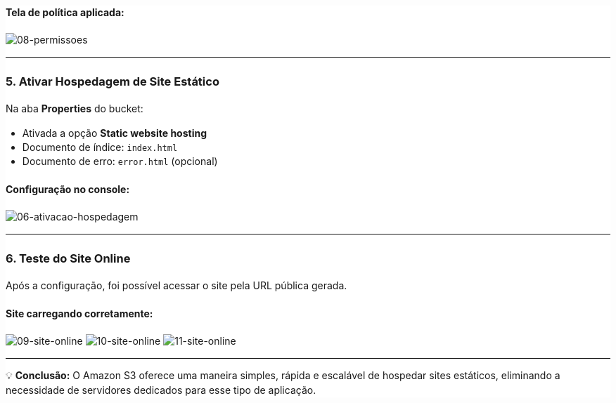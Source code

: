 #### Tela de política aplicada:

<img width="1302" height="606" alt="08-permissoes" src="https://github.com/user-attachments/assets/92228c11-c4cf-414f-89b8-d33af9f66189" />

---

### 5. Ativar Hospedagem de Site Estático

Na aba **Properties** do bucket:

* Ativada a opção **Static website hosting**
* Documento de índice: `index.html`
* Documento de erro: `error.html` (opcional)

#### Configuração no console:


<img width="1301" height="602" alt="06-ativacao-hospedagem" src="https://github.com/user-attachments/assets/99b45b10-007f-48f8-83f5-98430a7a59a7" />


---

### 6. Teste do Site Online

Após a configuração, foi possível acessar o site pela URL pública gerada.

#### Site carregando corretamente:

<img width="1302" height="693" alt="09-site-online" src="https://github.com/user-attachments/assets/6d47f185-b22f-49ad-98ad-4ef5de96efb0" />

<img width="1302" height="693" alt="10-site-online" src="https://github.com/user-attachments/assets/0ff4a529-8929-452e-8b05-86dbde8dca3b" />

<img width="1302" height="693" alt="11-site-online" src="https://github.com/user-attachments/assets/2381f2ea-01f8-402f-85a4-7f7fbe97b413" />

---

💡 **Conclusão:**
O Amazon S3 oferece uma maneira simples, rápida e escalável de hospedar sites estáticos, eliminando a necessidade de servidores dedicados para esse tipo de aplicação.
